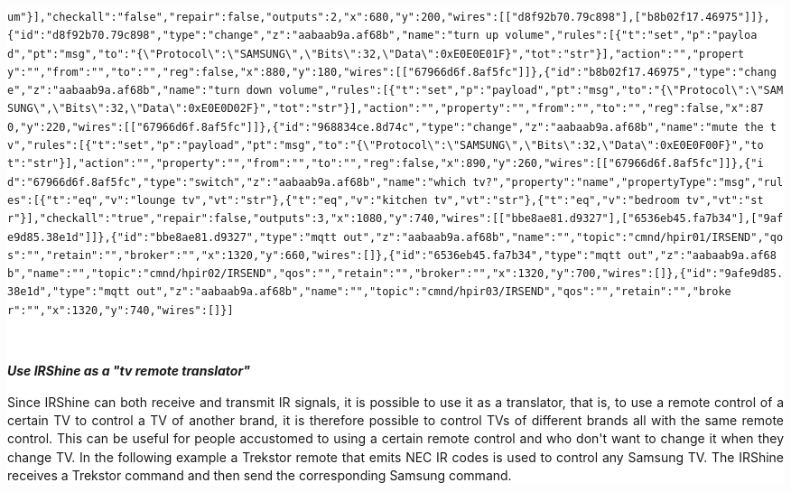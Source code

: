 ```
um"}],"checkall":"false","repair":false,"outputs":2,"x":680,"y":200,"wires":[["d8f92b70.79c898"],["b8b02f17.46975"]]},{"id":"d8f92b70.79c898","type":"change","z":"aabaab9a.af68b","name":"turn up volume","rules":[{"t":"set","p":"payload","pt":"msg","to":"{\"Protocol\":\"SAMSUNG\",\"Bits\":32,\"Data\":0xE0E0E01F}","tot":"str"}],"action":"","property":"","from":"","to":"","reg":false,"x":880,"y":180,"wires":[["67966d6f.8af5fc"]]},{"id":"b8b02f17.46975","type":"change","z":"aabaab9a.af68b","name":"turn down volume","rules":[{"t":"set","p":"payload","pt":"msg","to":"{\"Protocol\":\"SAMSUNG\",\"Bits\":32,\"Data\":0xE0E0D02F}","tot":"str"}],"action":"","property":"","from":"","to":"","reg":false,"x":870,"y":220,"wires":[["67966d6f.8af5fc"]]},{"id":"968834ce.8d74c","type":"change","z":"aabaab9a.af68b","name":"mute the tv","rules":[{"t":"set","p":"payload","pt":"msg","to":"{\"Protocol\":\"SAMSUNG\",\"Bits\":32,\"Data\":0xE0E0F00F}","tot":"str"}],"action":"","property":"","from":"","to":"","reg":false,"x":890,"y":260,"wires":[["67966d6f.8af5fc"]]},{"id":"67966d6f.8af5fc","type":"switch","z":"aabaab9a.af68b","name":"which tv?","property":"name","propertyType":"msg","rules":[{"t":"eq","v":"lounge tv","vt":"str"},{"t":"eq","v":"kitchen tv","vt":"str"},{"t":"eq","v":"bedroom tv","vt":"str"}],"checkall":"true","repair":false,"outputs":3,"x":1080,"y":740,"wires":[["bbe8ae81.d9327"],["6536eb45.fa7b34"],["9afe9d85.38e1d"]]},{"id":"bbe8ae81.d9327","type":"mqtt out","z":"aabaab9a.af68b","name":"","topic":"cmnd/hpir01/IRSEND","qos":"","retain":"","broker":"","x":1320,"y":660,"wires":[]},{"id":"6536eb45.fa7b34","type":"mqtt out","z":"aabaab9a.af68b","name":"","topic":"cmnd/hpir02/IRSEND","qos":"","retain":"","broker":"","x":1320,"y":700,"wires":[]},{"id":"9afe9d85.38e1d","type":"mqtt out","z":"aabaab9a.af68b","name":"","topic":"cmnd/hpir03/IRSEND","qos":"","retain":"","broker":"","x":1320,"y":740,"wires":[]}]
```
<br>

***Use IRShine as a "tv remote translator"***
<p align="justify">
Since IRShine can both receive and transmit IR signals, it is possible to use it as a translator, that is, to use a remote control of a certain TV to control a TV of another brand, it is therefore possible to control TVs of different brands all with the same remote control. This can be useful for people accustomed to using a certain remote control and who don't want to change it when they change TV.
In the following example a Trekstor remote that emits NEC IR codes is used to control any Samsung TV. The IRShine receives a Trekstor command and then send the corresponding Samsung command. <br>
</p>
<p align="center">